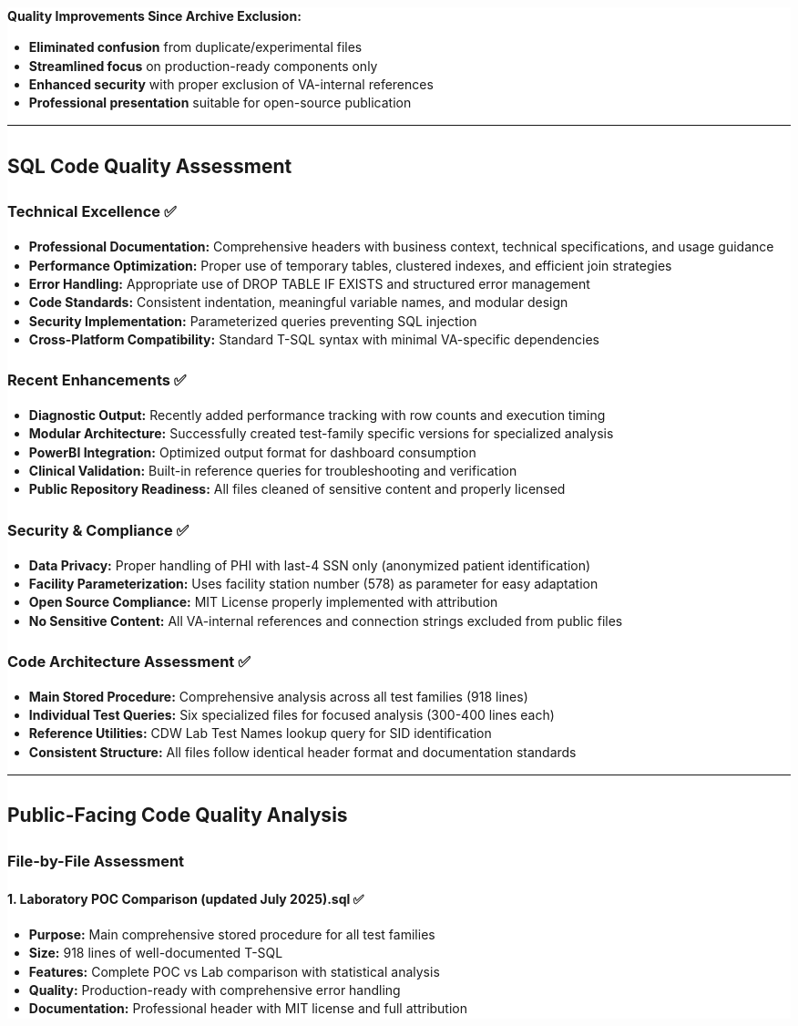 **Quality Improvements Since Archive Exclusion:**
- **Eliminated confusion** from duplicate/experimental files
- **Streamlined focus** on production-ready components only
- **Enhanced security** with proper exclusion of VA-internal references
- **Professional presentation** suitable for open-source publication

---

## SQL Code Quality Assessment

### Technical Excellence ✅
- **Professional Documentation:** Comprehensive headers with business context, technical specifications, and usage guidance
- **Performance Optimization:** Proper use of temporary tables, clustered indexes, and efficient join strategies
- **Error Handling:** Appropriate use of DROP TABLE IF EXISTS and structured error management
- **Code Standards:** Consistent indentation, meaningful variable names, and modular design
- **Security Implementation:** Parameterized queries preventing SQL injection
- **Cross-Platform Compatibility:** Standard T-SQL syntax with minimal VA-specific dependencies

### Recent Enhancements ✅
- **Diagnostic Output:** Recently added performance tracking with row counts and execution timing
- **Modular Architecture:** Successfully created test-family specific versions for specialized analysis
- **PowerBI Integration:** Optimized output format for dashboard consumption
- **Clinical Validation:** Built-in reference queries for troubleshooting and verification
- **Public Repository Readiness:** All files cleaned of sensitive content and properly licensed

### Security & Compliance ✅
- **Data Privacy:** Proper handling of PHI with last-4 SSN only (anonymized patient identification)
- **Facility Parameterization:** Uses facility station number (578) as parameter for easy adaptation
- **Open Source Compliance:** MIT License properly implemented with attribution
- **No Sensitive Content:** All VA-internal references and connection strings excluded from public files

### Code Architecture Assessment ✅
- **Main Stored Procedure:** Comprehensive analysis across all test families (918 lines)
- **Individual Test Queries:** Six specialized files for focused analysis (300-400 lines each)
- **Reference Utilities:** CDW Lab Test Names lookup query for SID identification
- **Consistent Structure:** All files follow identical header format and documentation standards

---

## Public-Facing Code Quality Analysis

### File-by-File Assessment

#### 1. Laboratory POC Comparison (updated July 2025).sql ✅
- **Purpose:** Main comprehensive stored procedure for all test families
- **Size:** 918 lines of well-documented T-SQL
- **Features:** Complete POC vs Lab comparison with statistical analysis
- **Quality:** Production-ready with comprehensive error handling
- **Documentation:** Professional header with MIT license and full attribution
